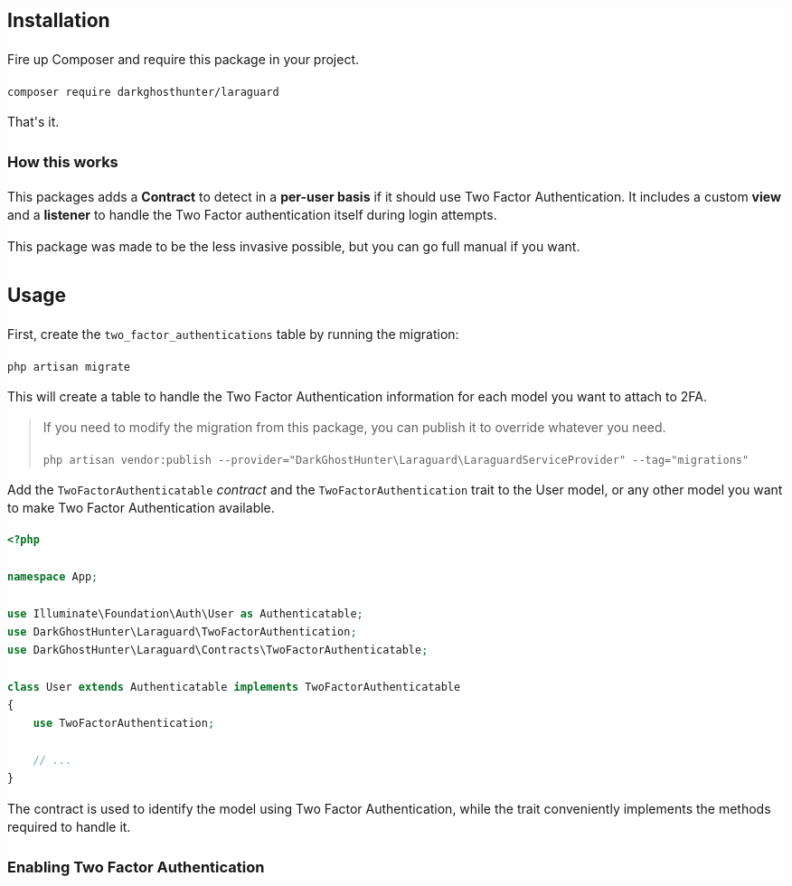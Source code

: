 ## Installation

Fire up Composer and require this package in your project.

    composer require darkghosthunter/laraguard

That's it.

### How this works

This packages adds a **Contract** to detect in a **per-user basis** if it should use Two Factor Authentication. It includes a custom **view** and a **listener** to handle the Two Factor authentication itself during login attempts.

This package was made to be the less invasive possible, but you can go full manual if you want.

## Usage

First, create the `two_factor_authentications` table by running the migration:

    php artisan migrate

This will create a table to handle the Two Factor Authentication information for each model you want to attach to 2FA.

> If you need to modify the migration from this package, you can publish it to override whatever you need.
>
>     php artisan vendor:publish --provider="DarkGhostHunter\Laraguard\LaraguardServiceProvider" --tag="migrations"

Add the `TwoFactorAuthenticatable` _contract_ and the `TwoFactorAuthentication` trait to the User model, or any other model you want to make Two Factor Authentication available. 

```php
<?php

namespace App;

use Illuminate\Foundation\Auth\User as Authenticatable;
use DarkGhostHunter\Laraguard\TwoFactorAuthentication;
use DarkGhostHunter\Laraguard\Contracts\TwoFactorAuthenticatable;

class User extends Authenticatable implements TwoFactorAuthenticatable
{
    use TwoFactorAuthentication;
    
    // ...
}
```

The contract is used to identify the model using Two Factor Authentication, while the trait conveniently implements the methods required to handle it.

### Enabling Two Factor Authentication
